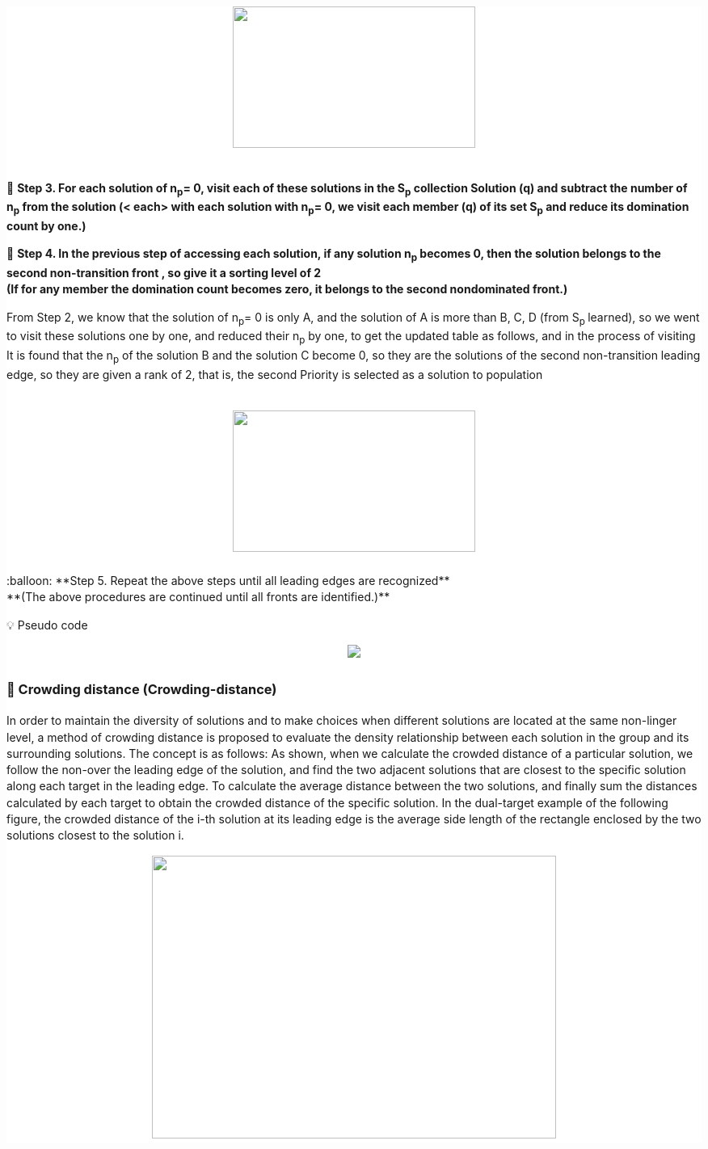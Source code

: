 <div align=center>
<img src="https://github.com/dostonhamrakulov/Code-demos-on-Python/blob/master/Genetic-Algorithm-for-Job-Shop-Scheduling-and-NSGA-II/blob/master/introduction /NSGA-II/Picture/5.png" width="300" height="175">
</div>
<br>

:balloon: **Step 3. For each solution of n<sub>p</sup></sub>= 0, visit each of these solutions in the S<sub>p</sup></sub> collection Solution (q) and subtract the number of n<sub>p</sup></sub> from the solution (< each> with each solution with n<sub>p</sup></sub >= 0, we visit each member (q) of its set S<sub>p</sup></sub> and reduce its domination count by one.)**<br>

:balloon: **Step 4. In the previous step of accessing each solution, if any solution n<sub>p</sup></sub> becomes 0, then the solution belongs to the second non-transition front , so give it a sorting level of 2**<br>
**(If for any member the domination count becomes zero, it belongs to the second nondominated front.)**<br>

From Step 2, we know that the solution of n<sub>p</sup></sub>= 0 is only A, and the solution of A is more than B, C, D (from S<sub>p</sup> </sub> learned), so we went to visit these solutions one by one, and reduced their n<sub>p</sup></sub> by one, to get the updated table as follows, and in the process of visiting It is found that the n<sub>p</sup></sub> of the solution B and the solution C become 0, so they are the solutions of the second non-transition leading edge, so they are given a rank of 2, that is, the second Priority is selected as a solution to population

<br>
<div align=center>
<img src="https://github.com/dostonhamrakulov/Code-demos-on-Python/blob/master/Genetic-Algorithm-for-Job-Shop-Scheduling-and-NSGA-II/blob/master/introduction /NSGA-II/Picture/6.png" width="300" height="175">
</div>
<br>
:balloon: **Step 5. Repeat the above steps until all leading edges are recognized**<br>
**(The above procedures are continued until all fronts are identified.)**<br>

:bulb: Pseudo code

<div align=center>
<img src="https://github.com/dostonhamrakulov/Code-demos-on-Python/blob/master/Genetic-Algorithm-for-Job-Shop-Scheduling-and-NSGA-II/blob/master/introduction /NSGA-II/Picture/7.png" width="450" ​​height="500">
</div>

### :arrow_down_small: Crowding distance (Crowding-distance)

In order to maintain the diversity of solutions and to make choices when different solutions are located at the same non-linger level, a method of crowding distance is proposed to evaluate the density relationship between each solution in the group and its surrounding solutions. The concept is as follows: As shown, when we calculate the crowded distance of a particular solution, we follow the non-over the leading edge of the solution, and find the two adjacent solutions that are closest to the specific solution along each target in the leading edge. To calculate the average distance between the two solutions, and finally sum the distances calculated by each target to obtain the crowded distance of the specific solution. In the dual-target example of the following figure, the crowded distance of the i-th solution at its leading edge is the average side length of the rectangle enclosed by the two solutions closest to the solution i.

<div align=center>
<img src="https://github.com/dostonhamrakulov/Code-demos-on-Python/blob/master/Genetic-Algorithm-for-Job-Shop-Scheduling-and-NSGA-II/blob/master/introduction /NSGA-II/Picture/8.png" width="500" height="350">
</div>
